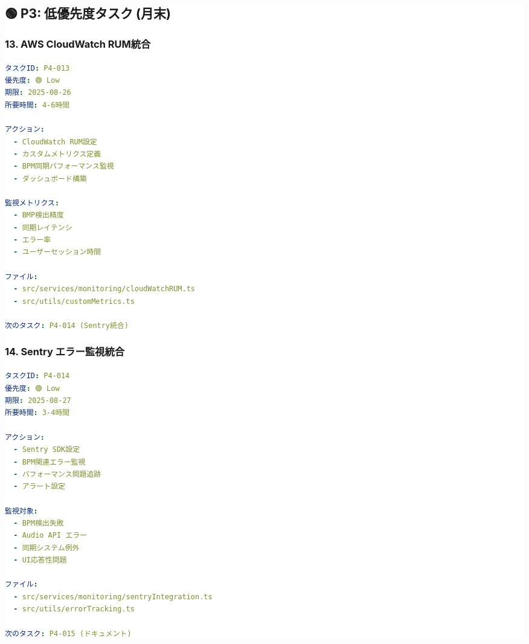 
## 🟢 P3: 低優先度タスク (月末)

### 13. **AWS CloudWatch RUM統合**
```yaml
タスクID: P4-013
優先度: 🟢 Low
期限: 2025-08-26
所要時間: 4-6時間

アクション:
  - CloudWatch RUM設定
  - カスタムメトリクス定義
  - BPM同期パフォーマンス監視
  - ダッシュボード構築

監視メトリクス:
  - BMP検出精度
  - 同期レイテンシ
  - エラー率
  - ユーザーセッション時間

ファイル:
  - src/services/monitoring/cloudWatchRUM.ts
  - src/utils/customMetrics.ts

次のタスク: P4-014 (Sentry統合)
```

### 14. **Sentry エラー監視統合**  
```yaml
タスクID: P4-014
優先度: 🟢 Low
期限: 2025-08-27
所要時間: 3-4時間

アクション:
  - Sentry SDK設定
  - BPM関連エラー監視
  - パフォーマンス問題追跡
  - アラート設定

監視対象:
  - BPM検出失敗
  - Audio API エラー
  - 同期システム例外
  - UI応答性問題

ファイル:
  - src/services/monitoring/sentryIntegration.ts
  - src/utils/errorTracking.ts

次のタスク: P4-015 (ドキュメント)
```
